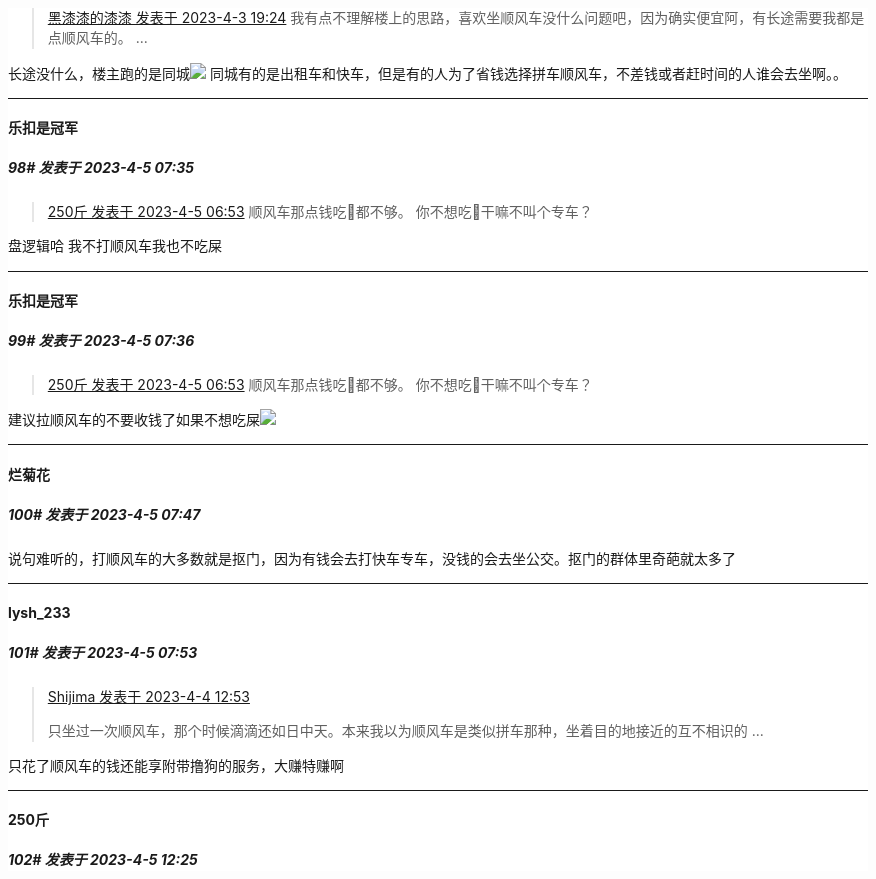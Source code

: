 <blockquote><a href="httphttps://bbs.saraba1st.com/2b/forum.php?mod=redirect&amp;goto=findpost&amp;pid=60322474&amp;ptid=2127285" target="_blank">黑漆漆的漆漆 发表于 2023-4-3 19:24</a>
我有点不理解楼上的思路，喜欢坐顺风车没什么问题吧，因为确实便宜阿，有长途需要我都是点顺风车的。 ...</blockquote>
长途没什么，楼主跑的是同城<img src="https://static.saraba1st.com/image/smiley/face2017/066.png" referrerpolicy="no-referrer">
同城有的是出租车和快车，但是有的人为了省钱选择拼车顺风车，不差钱或者赶时间的人谁会去坐啊。。


*****

####  乐扣是冠军  
##### 98#       发表于 2023-4-5 07:35

<blockquote><a href="httphttps://bbs.saraba1st.com/2b/forum.php?mod=redirect&amp;goto=findpost&amp;pid=60339073&amp;ptid=2127285" target="_blank">250斤 发表于 2023-4-5 06:53</a>
顺风车那点钱吃💩都不够。
你不想吃💩干嘛不叫个专车？</blockquote>
盘逻辑哈 我不打顺风车我也不吃屎

*****

####  乐扣是冠军  
##### 99#       发表于 2023-4-5 07:36

<blockquote><a href="httphttps://bbs.saraba1st.com/2b/forum.php?mod=redirect&amp;goto=findpost&amp;pid=60339073&amp;ptid=2127285" target="_blank">250斤 发表于 2023-4-5 06:53</a>
顺风车那点钱吃💩都不够。
你不想吃💩干嘛不叫个专车？</blockquote>
建议拉顺风车的不要收钱了如果不想吃屎<img src="https://static.saraba1st.com/image/smiley/face2017/067.png" referrerpolicy="no-referrer">


*****

####  烂菊花  
##### 100#       发表于 2023-4-5 07:47

说句难听的，打顺风车的大多数就是抠门，因为有钱会去打快车专车，没钱的会去坐公交。抠门的群体里奇葩就太多了


*****

####  lysh_233  
##### 101#       发表于 2023-4-5 07:53

<blockquote><a href="httphttps://bbs.saraba1st.com/2b/forum.php?mod=redirect&amp;goto=findpost&amp;pid=60329703&amp;ptid=2127285" target="_blank">Shijima 发表于 2023-4-4 12:53</a>

只坐过一次顺风车，那个时候滴滴还如日中天。本来我以为顺风车是类似拼车那种，坐着目的地接近的互不相识的 ...</blockquote>
只花了顺风车的钱还能享附带撸狗的服务，大赚特赚啊


*****

####  250斤  
##### 102#       发表于 2023-4-5 12:25
